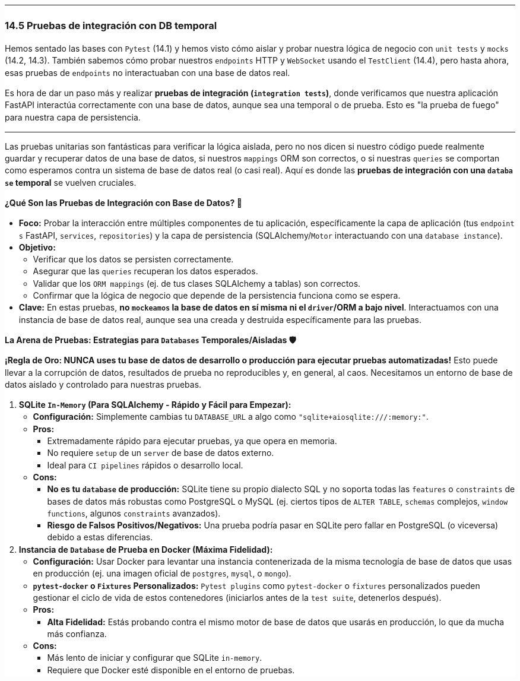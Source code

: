 ***

### 14.5 Pruebas de integración con DB temporal

Hemos sentado las bases con `Pytest` (14.1) y hemos visto cómo aislar y probar nuestra lógica de negocio con `unit tests` y `mocks` (14.2, 14.3). También sabemos cómo probar nuestros `endpoints` HTTP y `WebSocket` usando el `TestClient` (14.4), pero hasta ahora, esas pruebas de `endpoints` no interactuaban con una base de datos real.

Es hora de dar un paso más y realizar **pruebas de integración (`integration tests`)**, donde verificamos que nuestra aplicación FastAPI interactúa correctamente con una base de datos, aunque sea una temporal o de prueba. Esto es "la prueba de fuego" para nuestra capa de persistencia.

***

Las pruebas unitarias son fantásticas para verificar la lógica aislada, pero no nos dicen si nuestro código puede realmente guardar y recuperar datos de una base de datos, si nuestros `mappings` ORM son correctos, o si nuestras `queries` se comportan como esperamos contra un sistema de base de datos real (o casi real). Aquí es donde las **pruebas de integración con una `database` temporal** se vuelven cruciales.

**¿Qué Son las Pruebas de Integración con Base de Datos? 🔗**

* **Foco:** Probar la interacción entre múltiples componentes de tu aplicación, específicamente la capa de aplicación (tus `endpoints` FastAPI, `services`, `repositories`) y la capa de persistencia (SQLAlchemy/`Motor` interactuando con una `database instance`).
* **Objetivo:**
  * Verificar que los datos se persisten correctamente.
  * Asegurar que las `queries` recuperan los datos esperados.
  * Validar que los `ORM mappings` (ej. de tus clases SQLAlchemy a tablas) son correctos.
  * Confirmar que la lógica de negocio que depende de la persistencia funciona como se espera.
* **Clave:** En estas pruebas, **no `mockeamos` la base de datos en sí misma ni el `driver`/ORM a bajo nivel**. Interactuamos con una instancia de base de datos real, aunque sea una creada y destruida específicamente para las pruebas.

**La Arena de Pruebas: Estrategias para `Databases` Temporales/Aisladas 🛡️**

**¡Regla de Oro: NUNCA uses tu base de datos de desarrollo o producción para ejecutar pruebas automatizadas!** Esto puede llevar a la corrupción de datos, resultados de prueba no reproducibles y, en general, al caos. Necesitamos un entorno de base de datos aislado y controlado para nuestras pruebas.

1. **SQLite `In-Memory` (Para SQLAlchemy - Rápido y Fácil para Empezar):**
   * **Configuración:** Simplemente cambias tu `DATABASE_URL` a algo como `"sqlite+aiosqlite:///:memory:"`.
   * **Pros:**
     * Extremadamente rápido para ejecutar pruebas, ya que opera en memoria.
     * No requiere `setup` de un `server` de base de datos externo.
     * Ideal para `CI pipelines` rápidos o desarrollo local.
   * **Cons:**
     * **No es tu `database` de producción:** SQLite tiene su propio dialecto SQL y no soporta todas las `features` o `constraints` de bases de datos más robustas como PostgreSQL o MySQL (ej. ciertos tipos de `ALTER TABLE`, `schemas` complejos, `window functions`, algunos `constraints` avanzados).
     * **Riesgo de Falsos Positivos/Negativos:** Una prueba podría pasar en SQLite pero fallar en PostgreSQL (o viceversa) debido a estas diferencias.
2. **Instancia de `Database` de Prueba en Docker (Máxima Fidelidad):**
   * **Configuración:** Usar Docker para levantar una instancia contenerizada de la misma tecnología de base de datos que usas en producción (ej. una imagen oficial de `postgres`, `mysql`, o `mongo`).
   * **`pytest-docker` o `Fixtures` Personalizados:** `Pytest plugins` como `pytest-docker` o `fixtures` personalizados pueden gestionar el ciclo de vida de estos contenedores (iniciarlos antes de la `test suite`, detenerlos después).
   * **Pros:**
     * **Alta Fidelidad:** Estás probando contra el mismo motor de base de datos que usarás en producción, lo que da mucha más confianza.
   * **Cons:**
     * Más lento de iniciar y configurar que SQLite `in-memory`.
     * Requiere que Docker esté disponible en el entorno de pruebas.
